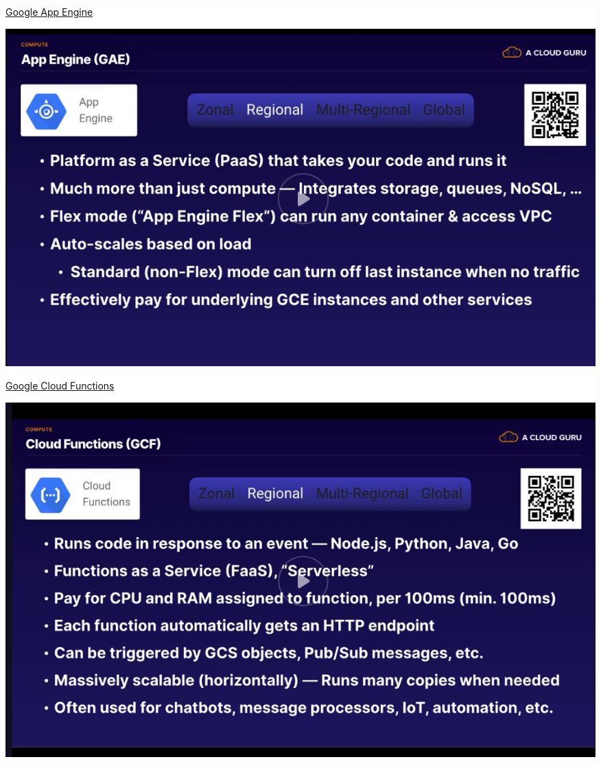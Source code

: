 [Google App Engine](https://cloud.google.com/appengine/)

![Google App Engine](/ServicesBreadth/Images/GoogleAppEngine.PNG)

[Google Cloud Functions](https://cloud.google.com/functions/)


![Google Cloud Functions](/ServicesBreadth/Images/GoogleCloudFunctions.PNG)
